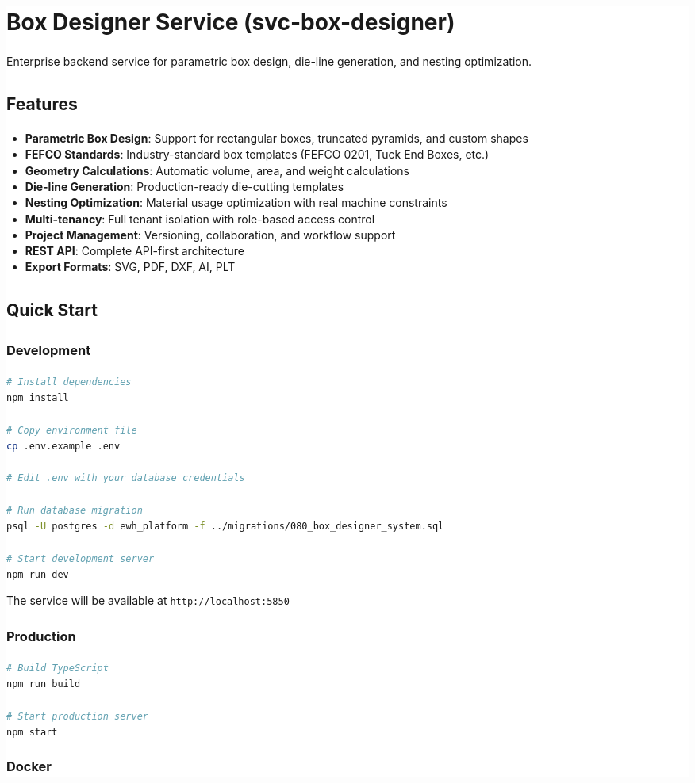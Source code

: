 # Box Designer Service (svc-box-designer)

Enterprise backend service for parametric box design, die-line generation, and nesting optimization.

## Features

- **Parametric Box Design**: Support for rectangular boxes, truncated pyramids, and custom shapes
- **FEFCO Standards**: Industry-standard box templates (FEFCO 0201, Tuck End Boxes, etc.)
- **Geometry Calculations**: Automatic volume, area, and weight calculations
- **Die-line Generation**: Production-ready die-cutting templates
- **Nesting Optimization**: Material usage optimization with real machine constraints
- **Multi-tenancy**: Full tenant isolation with role-based access control
- **Project Management**: Versioning, collaboration, and workflow support
- **REST API**: Complete API-first architecture
- **Export Formats**: SVG, PDF, DXF, AI, PLT

## Quick Start

### Development

```bash
# Install dependencies
npm install

# Copy environment file
cp .env.example .env

# Edit .env with your database credentials

# Run database migration
psql -U postgres -d ewh_platform -f ../migrations/080_box_designer_system.sql

# Start development server
npm run dev
```

The service will be available at `http://localhost:5850`

### Production

```bash
# Build TypeScript
npm run build

# Start production server
npm start
```

### Docker
